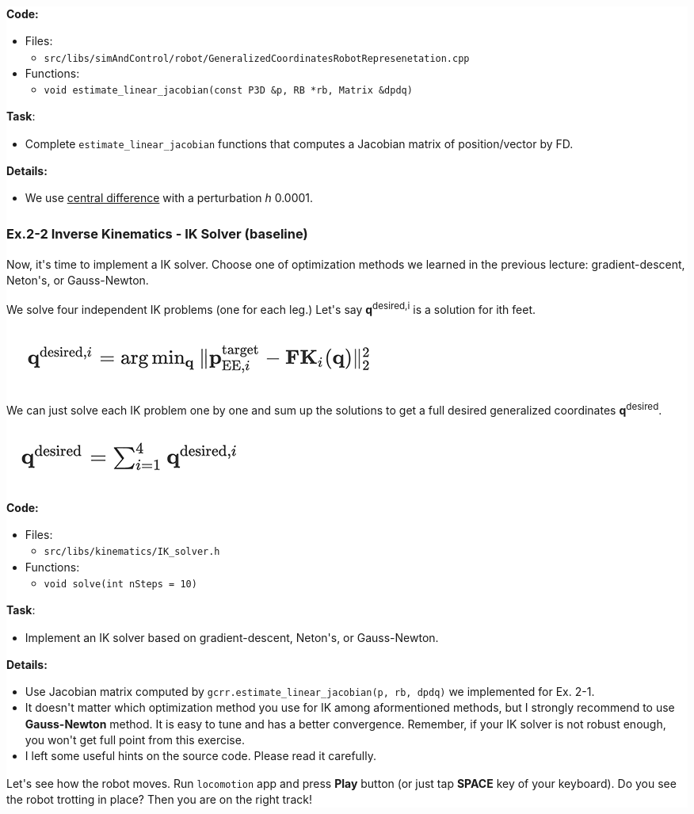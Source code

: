 **Code:** 
- Files: 
    - `src/libs/simAndControl/robot/GeneralizedCoordinatesRobotRepresenetation.cpp`
- Functions: 
    - ```void estimate_linear_jacobian(const P3D &p, RB *rb, Matrix &dpdq)```

**Task**: 
- Complete ```estimate_linear_jacobian``` functions that computes a Jacobian matrix of position/vector by FD. 

**Details:** 
- We use [central difference](https://en.wikipedia.org/wiki/Finite_difference#Basic_types) with a perturbation *h* 0.0001. 

### Ex.2-2 Inverse Kinematics - IK Solver (baseline)

Now, it's time to implement a IK solver. Choose one of optimization methods we learned in the previous lecture: gradient-descent, Neton's, or Gauss-Newton. 

We solve four independent IK problems (one for each leg.) Let's say **q**<sup>desired,i</sup> is a solution for ith feet.

![equation: ik for ith foot](imgs/eq-iki.png)

We can just solve each IK problem one by one and sum up the solutions to get a full desired generalized coordinates **q**<sup>desired</sup>.

![equation: full desired generalized coordinate](imgs/eq-iksum.png)

**Code:** 
- Files: 
    - `src/libs/kinematics/IK_solver.h`
- Functions: 
    - ```void solve(int nSteps = 10)```

**Task**: 
- Implement an IK solver based on gradient-descent, Neton's, or Gauss-Newton. 

**Details:** 
- Use Jacobian matrix computed by `gcrr.estimate_linear_jacobian(p, rb, dpdq)` we implemented for Ex. 2-1.
- It doesn't matter which optimization method you use for IK among aformentioned methods, but I strongly recommend to use **Gauss-Newton** method. It is easy to tune and has a better convergence. Remember, if your IK solver is not robust enough, you won't get full point from this exercise. 
- I left some useful hints on the source code. Please read it carefully.

Let's see how the robot moves. Run ```locomotion``` app and press **Play** button (or just tap **SPACE** key of your keyboard). Do you see the robot trotting in place? Then you are on the right track! 
